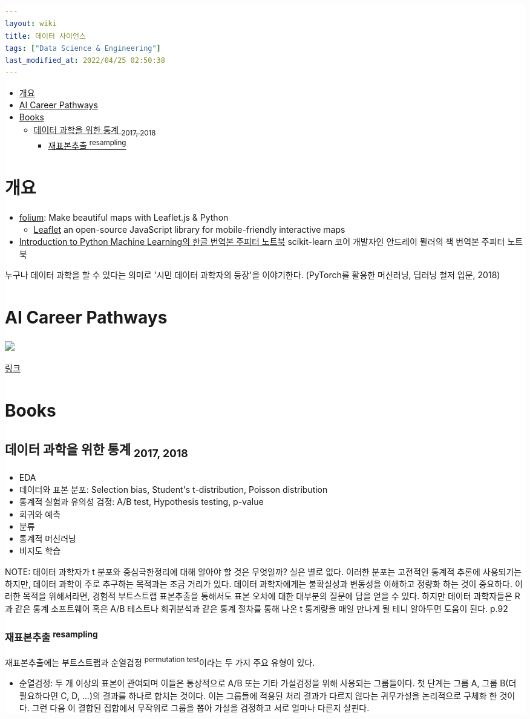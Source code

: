 ```yaml
---
layout: wiki 
title: 데이터 사이언스
tags: ["Data Science & Engineering"]
last_modified_at: 2022/04/25 02:50:38
---
```




- [개요](#개요)
- [AI Career Pathways](#ai-career-pathways)
- [Books](#books)
  - [데이터 과학을 위한 통계 <sub>2017, 2018</sub>](#데이터-과학을-위한-통계-sub2017-2018sub)
    - [재표본추출 <sup>resampling</sup>](#재표본추출-supresamplingsup)



# 개요
- [folium](http://python-visualization.github.io/folium/quickstart.html): Make beautiful maps with Leaflet.js & Python
    - [Leaflet](https://leafletjs.com/) an open-source JavaScript library
for mobile-friendly interactive maps
- [Introduction to Python Machine Learning의 한글 번역본 주피터 노트북](http://nbviewer.jupyter.org/github/rickiepark/introduction_to_ml_with_python/tree/master/) scikit-learn 코어 개발자인 안드레이 뮐러의 책 번역본 주피터 노트북

누구나 데이터 과학을 할 수 있다는 의미로 '시민 데이터 과학자의 등장'을 이야기한다. (PyTorch를 활용한 머신러닝, 딥러닝 철저 입문, 2018)

# AI Career Pathways
<img width="80%" src="https://user-images.githubusercontent.com/1250095/72641783-46044880-39ae-11ea-8479-e58a31222d75.png">

[링크](https://d2wahc834rj2un.cloudfront.net/Workera%20Report.pdf)

# Books
## 데이터 과학을 위한 통계 <sub>2017, 2018</sub>
- EDA
- 데이터와 표본 분포: Selection bias, Student's t-distribution, Poisson distribution
- 통계적 실험과 유의성 검정: A/B test, Hypothesis testing, p-value
- 회귀와 예측
- 분류
- 통계적 머신러닝
- 비지도 학습

NOTE: 데이터 과학자가 t 분포와 중심극한정리에 대해 알아야 할 것은 무엇일까? 실은 별로 없다. 이러한 분포는 고전적인 통계적 추론에 사용되기는 하지만, 데이터 과학이 주로 추구하는 목적과는 조금 거리가 있다. 데이터 과학자에게는 불확실성과 변동성을 이해하고 정량화 하는 것이 중요하다. 이러한 목적을 위해서라면, 경험적 부트스트랩 표본추출을 통해서도 표본 오차에 대한 대부분의 질문에 답을 얻을 수 있다. 하지만 데이터 과학자들은 R과 같은 통계 소프트웨어 혹은 A/B 테스트나 회귀분석과 같은 통계 절차를 통해 나온 t 통계량을 매일 만나게 될 테니 알아두면 도움이 된다. p.92

### 재표본추출 <sup>resampling</sup>
재표본추출에는 부트스트랩과 순열검정 <sup>permutation test</sup>이라는 두 가지 주요 유형이 있다.

- 순열검정: 두 개 이상의 표본이 관여되며 이들은 통상적으로 A/B 또는 기타 가설검정을 위해 사용되는 그룹들이다. 첫 단계는 그룹 A, 그룹 B(더 필요하다면 C, D, ...)의 결과를 하나로 합치는 것이다. 이는 그룹들에 적용된 처리 결과가 다르지 않다는 귀무가설을 논리적으로 구체화 한 것이다. 그런 다음 이 결합된 집합에서 무작위로 그룹을 뽑아 가설을 검정하고 서로 얼마나 다른지 살핀다.
